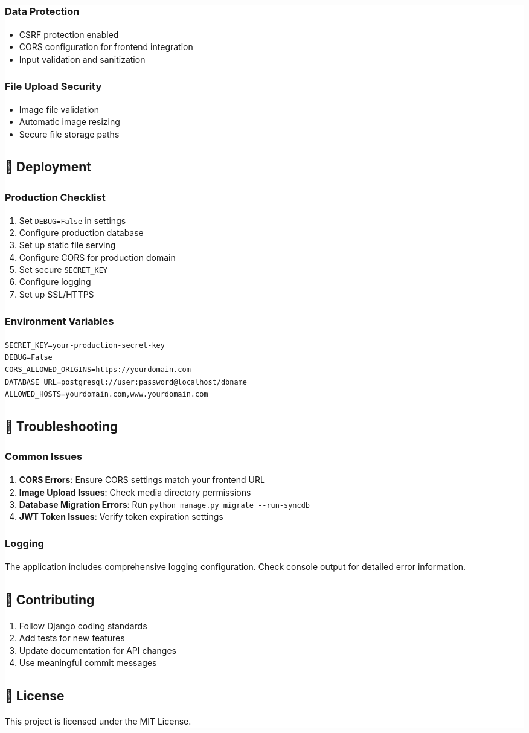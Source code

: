 ### Data Protection
- CSRF protection enabled
- CORS configuration for frontend integration
- Input validation and sanitization

### File Upload Security
- Image file validation
- Automatic image resizing
- Secure file storage paths

## 🚀 Deployment

### Production Checklist
1. Set `DEBUG=False` in settings
2. Configure production database
3. Set up static file serving
4. Configure CORS for production domain
5. Set secure `SECRET_KEY`
6. Configure logging
7. Set up SSL/HTTPS

### Environment Variables
```env
SECRET_KEY=your-production-secret-key
DEBUG=False
CORS_ALLOWED_ORIGINS=https://yourdomain.com
DATABASE_URL=postgresql://user:password@localhost/dbname
ALLOWED_HOSTS=yourdomain.com,www.yourdomain.com
```

## 🐛 Troubleshooting

### Common Issues

1. **CORS Errors**: Ensure CORS settings match your frontend URL
2. **Image Upload Issues**: Check media directory permissions
3. **Database Migration Errors**: Run `python manage.py migrate --run-syncdb`
4. **JWT Token Issues**: Verify token expiration settings

### Logging
The application includes comprehensive logging configuration. Check console output for detailed error information.

## 📝 Contributing

1. Follow Django coding standards
2. Add tests for new features
3. Update documentation for API changes
4. Use meaningful commit messages

## 📄 License

This project is licensed under the MIT License.
